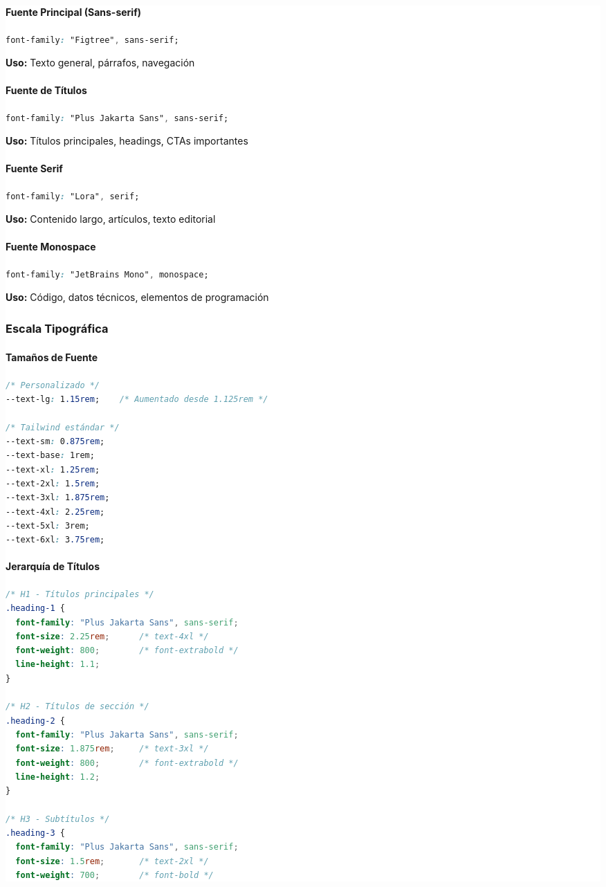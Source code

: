 #### Fuente Principal (Sans-serif)
```css
font-family: "Figtree", sans-serif;
```
**Uso:** Texto general, párrafos, navegación

#### Fuente de Títulos
```css
font-family: "Plus Jakarta Sans", sans-serif;
```
**Uso:** Títulos principales, headings, CTAs importantes

#### Fuente Serif
```css
font-family: "Lora", serif;
```
**Uso:** Contenido largo, artículos, texto editorial

#### Fuente Monospace
```css
font-family: "JetBrains Mono", monospace;
```
**Uso:** Código, datos técnicos, elementos de programación

### Escala Tipográfica

#### Tamaños de Fuente
```css
/* Personalizado */
--text-lg: 1.15rem;    /* Aumentado desde 1.125rem */

/* Tailwind estándar */
--text-sm: 0.875rem;
--text-base: 1rem;
--text-xl: 1.25rem;
--text-2xl: 1.5rem;
--text-3xl: 1.875rem;
--text-4xl: 2.25rem;
--text-5xl: 3rem;
--text-6xl: 3.75rem;
```

#### Jerarquía de Títulos

```css
/* H1 - Títulos principales */
.heading-1 {
  font-family: "Plus Jakarta Sans", sans-serif;
  font-size: 2.25rem;      /* text-4xl */
  font-weight: 800;        /* font-extrabold */
  line-height: 1.1;
}

/* H2 - Títulos de sección */
.heading-2 {
  font-family: "Plus Jakarta Sans", sans-serif;
  font-size: 1.875rem;     /* text-3xl */
  font-weight: 800;        /* font-extrabold */
  line-height: 1.2;
}

/* H3 - Subtítulos */
.heading-3 {
  font-family: "Plus Jakarta Sans", sans-serif;
  font-size: 1.5rem;       /* text-2xl */
  font-weight: 700;        /* font-bold */
```